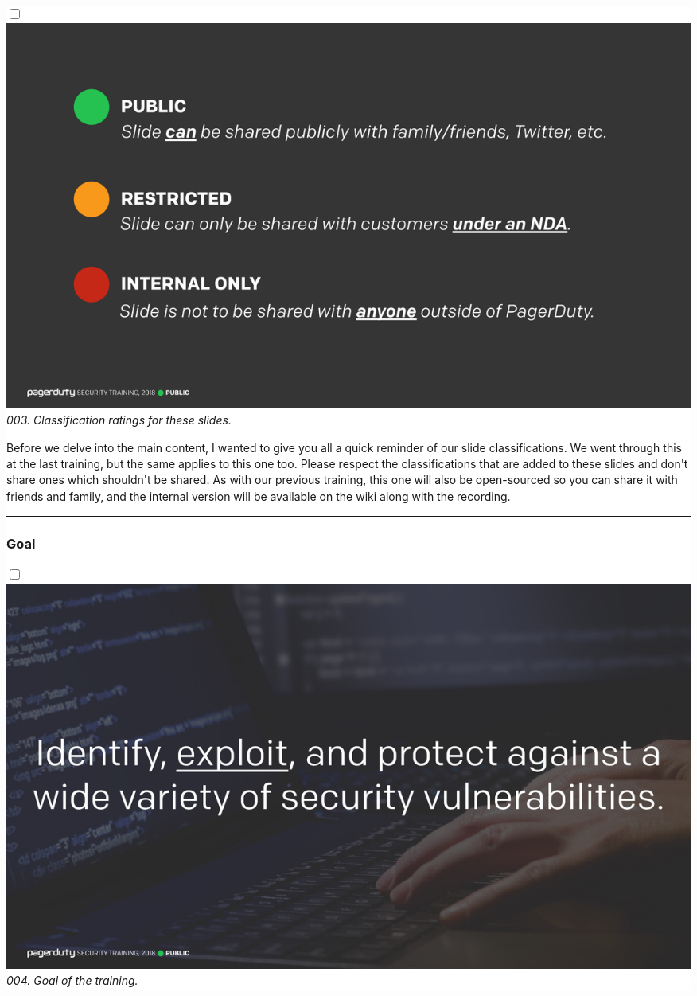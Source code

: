 <input type="checkbox" id="003" /><label for="003">![003](../slides/for_engineers/for_engineers.003.jpeg)</label>
_003. Classification ratings for these slides._

Before we delve into the main content, I wanted to give you all a quick reminder of our slide classifications. We went through this at the last training, but the same applies to this one too. Please respect the classifications that are added to these slides and don't share ones which shouldn't be shared. As with our previous training, this one will also be open-sourced so you can share it with friends and family, and the internal version will be available on the wiki along with the recording.

---

### Goal

<input type="checkbox" id="004" /><label for="004">![004](../slides/for_engineers/for_engineers.004.jpeg)</label>
_004. Goal of the training._
